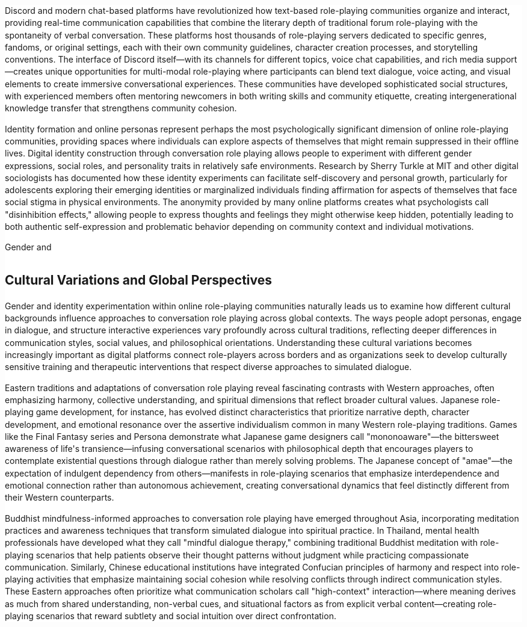 Discord and modern chat-based platforms have revolutionized how text-based role-playing communities organize and interact, providing real-time communication capabilities that combine the literary depth of traditional forum role-playing with the spontaneity of verbal conversation. These platforms host thousands of role-playing servers dedicated to specific genres, fandoms, or original settings, each with their own community guidelines, character creation processes, and storytelling conventions. The interface of Discord itself—with its channels for different topics, voice chat capabilities, and rich media support—creates unique opportunities for multi-modal role-playing where participants can blend text dialogue, voice acting, and visual elements to create immersive conversational experiences. These communities have developed sophisticated social structures, with experienced members often mentoring newcomers in both writing skills and community etiquette, creating intergenerational knowledge transfer that strengthens community cohesion.

Identity formation and online personas represent perhaps the most psychologically significant dimension of online role-playing communities, providing spaces where individuals can explore aspects of themselves that might remain suppressed in their offline lives. Digital identity construction through conversation role playing allows people to experiment with different gender expressions, social roles, and personality traits in relatively safe environments. Research by Sherry Turkle at MIT and other digital sociologists has documented how these identity experiments can facilitate self-discovery and personal growth, particularly for adolescents exploring their emerging identities or marginalized individuals finding affirmation for aspects of themselves that face social stigma in physical environments. The anonymity provided by many online platforms creates what psychologists call "disinhibition effects," allowing people to express thoughts and feelings they might otherwise keep hidden, potentially leading to both authentic self-expression and problematic behavior depending on community context and individual motivations.

Gender and

## Cultural Variations and Global Perspectives

Gender and identity experimentation within online role-playing communities naturally leads us to examine how different cultural backgrounds influence approaches to conversation role playing across global contexts. The ways people adopt personas, engage in dialogue, and structure interactive experiences vary profoundly across cultural traditions, reflecting deeper differences in communication styles, social values, and philosophical orientations. Understanding these cultural variations becomes increasingly important as digital platforms connect role-players across borders and as organizations seek to develop culturally sensitive training and therapeutic interventions that respect diverse approaches to simulated dialogue.

Eastern traditions and adaptations of conversation role playing reveal fascinating contrasts with Western approaches, often emphasizing harmony, collective understanding, and spiritual dimensions that reflect broader cultural values. Japanese role-playing game development, for instance, has evolved distinct characteristics that prioritize narrative depth, character development, and emotional resonance over the assertive individualism common in many Western role-playing traditions. Games like the Final Fantasy series and Persona demonstrate what Japanese game designers call "mononoaware"—the bittersweet awareness of life's transience—infusing conversational scenarios with philosophical depth that encourages players to contemplate existential questions through dialogue rather than merely solving problems. The Japanese concept of "amae"—the expectation of indulgent dependency from others—manifests in role-playing scenarios that emphasize interdependence and emotional connection rather than autonomous achievement, creating conversational dynamics that feel distinctly different from their Western counterparts.

Buddhist mindfulness-informed approaches to conversation role playing have emerged throughout Asia, incorporating meditation practices and awareness techniques that transform simulated dialogue into spiritual practice. In Thailand, mental health professionals have developed what they call "mindful dialogue therapy," combining traditional Buddhist meditation with role-playing scenarios that help patients observe their thought patterns without judgment while practicing compassionate communication. Similarly, Chinese educational institutions have integrated Confucian principles of harmony and respect into role-playing activities that emphasize maintaining social cohesion while resolving conflicts through indirect communication styles. These Eastern approaches often prioritize what communication scholars call "high-context" interaction—where meaning derives as much from shared understanding, non-verbal cues, and situational factors as from explicit verbal content—creating role-playing scenarios that reward subtlety and social intuition over direct confrontation.

